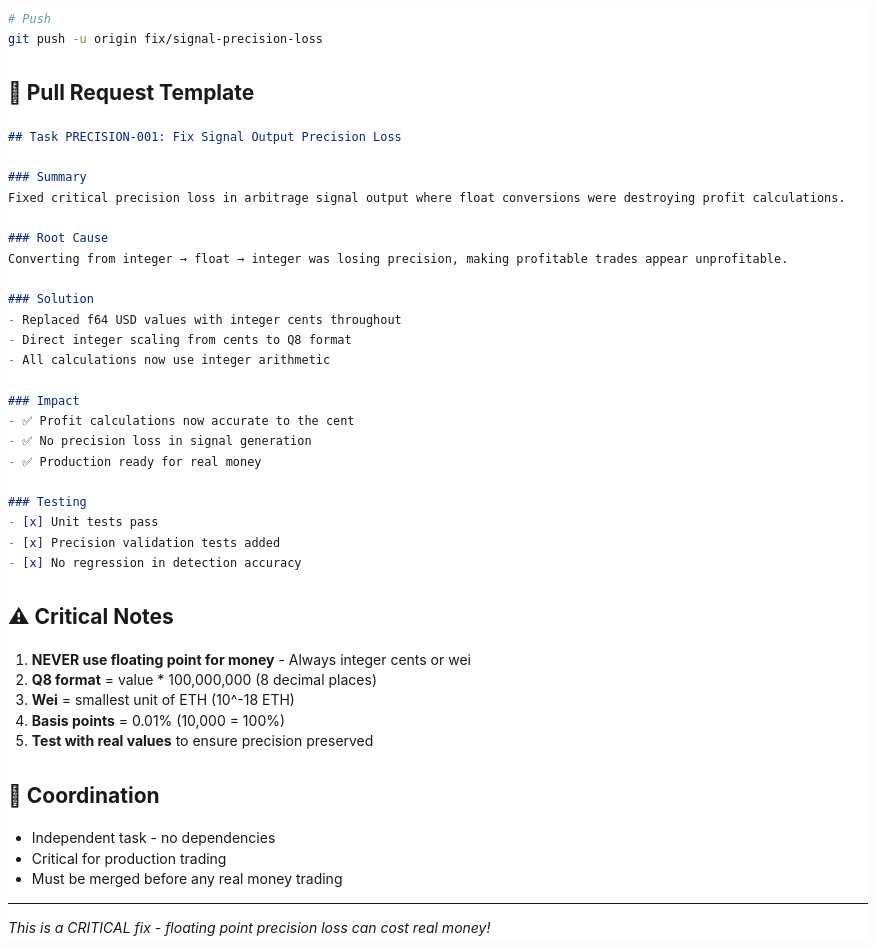 ```bash
# Push
git push -u origin fix/signal-precision-loss
```

## 🔄 Pull Request Template

```markdown
## Task PRECISION-001: Fix Signal Output Precision Loss

### Summary
Fixed critical precision loss in arbitrage signal output where float conversions were destroying profit calculations.

### Root Cause
Converting from integer → float → integer was losing precision, making profitable trades appear unprofitable.

### Solution
- Replaced f64 USD values with integer cents throughout
- Direct integer scaling from cents to Q8 format
- All calculations now use integer arithmetic

### Impact
- ✅ Profit calculations now accurate to the cent
- ✅ No precision loss in signal generation
- ✅ Production ready for real money

### Testing
- [x] Unit tests pass
- [x] Precision validation tests added
- [x] No regression in detection accuracy
```

## ⚠️ Critical Notes

1. **NEVER use floating point for money** - Always integer cents or wei
2. **Q8 format** = value * 100,000,000 (8 decimal places)
3. **Wei** = smallest unit of ETH (10^-18 ETH)
4. **Basis points** = 0.01% (10,000 = 100%)
5. **Test with real values** to ensure precision preserved

## 🤝 Coordination
- Independent task - no dependencies
- Critical for production trading
- Must be merged before any real money trading

---
*This is a CRITICAL fix - floating point precision loss can cost real money!*
